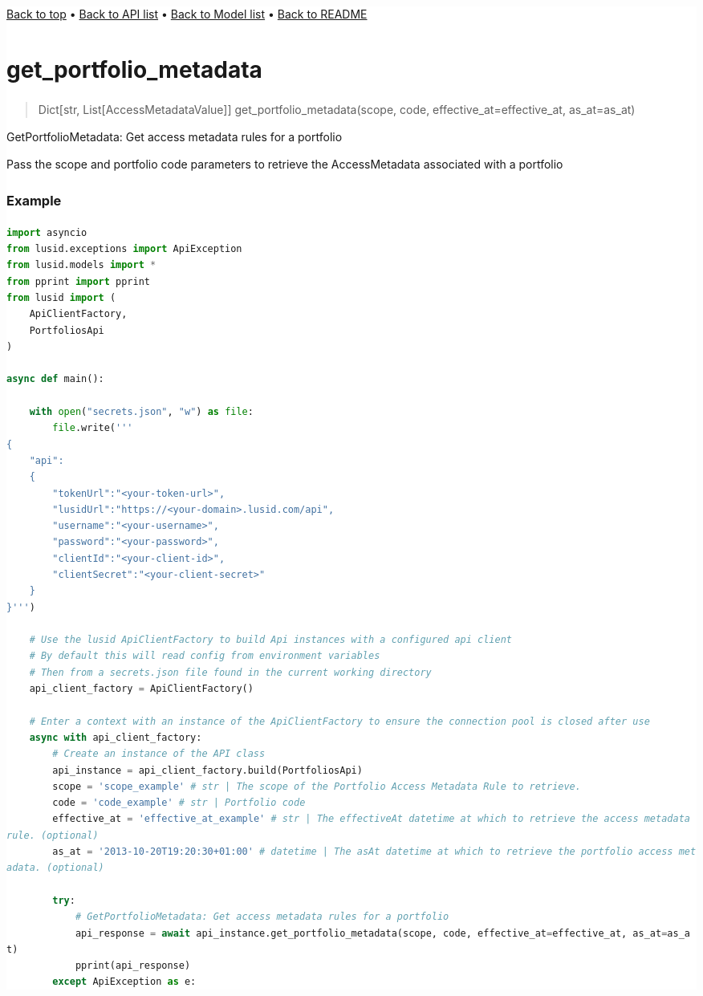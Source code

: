 [Back to top](#) &#8226; [Back to API list](../README.md#documentation-for-api-endpoints) &#8226; [Back to Model list](../README.md#documentation-for-models) &#8226; [Back to README](../README.md)

# **get_portfolio_metadata**
> Dict[str, List[AccessMetadataValue]] get_portfolio_metadata(scope, code, effective_at=effective_at, as_at=as_at)

GetPortfolioMetadata: Get access metadata rules for a portfolio

Pass the scope and portfolio code parameters to retrieve the AccessMetadata associated with a portfolio

### Example

```python
import asyncio
from lusid.exceptions import ApiException
from lusid.models import *
from pprint import pprint
from lusid import (
    ApiClientFactory,
    PortfoliosApi
)

async def main():

    with open("secrets.json", "w") as file:
        file.write('''
{
    "api":
    {
        "tokenUrl":"<your-token-url>",
        "lusidUrl":"https://<your-domain>.lusid.com/api",
        "username":"<your-username>",
        "password":"<your-password>",
        "clientId":"<your-client-id>",
        "clientSecret":"<your-client-secret>"
    }
}''')

    # Use the lusid ApiClientFactory to build Api instances with a configured api client
    # By default this will read config from environment variables
    # Then from a secrets.json file found in the current working directory
    api_client_factory = ApiClientFactory()

    # Enter a context with an instance of the ApiClientFactory to ensure the connection pool is closed after use
    async with api_client_factory:
        # Create an instance of the API class
        api_instance = api_client_factory.build(PortfoliosApi)
        scope = 'scope_example' # str | The scope of the Portfolio Access Metadata Rule to retrieve.
        code = 'code_example' # str | Portfolio code
        effective_at = 'effective_at_example' # str | The effectiveAt datetime at which to retrieve the access metadata rule. (optional)
        as_at = '2013-10-20T19:20:30+01:00' # datetime | The asAt datetime at which to retrieve the portfolio access metadata. (optional)

        try:
            # GetPortfolioMetadata: Get access metadata rules for a portfolio
            api_response = await api_instance.get_portfolio_metadata(scope, code, effective_at=effective_at, as_at=as_at)
            pprint(api_response)
        except ApiException as e:
```